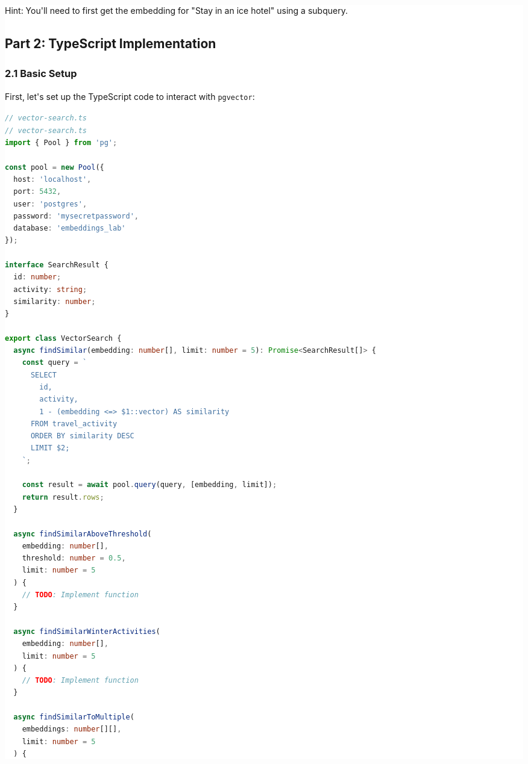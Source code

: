 Hint: You'll need to first get the embedding for "Stay in an ice hotel" using a subquery.





## Part 2: TypeScript Implementation

### 2.1 Basic Setup

First, let's set up the TypeScript code to interact with `pgvector`:

```typescript
// vector-search.ts
// vector-search.ts
import { Pool } from 'pg';

const pool = new Pool({
  host: 'localhost',
  port: 5432,
  user: 'postgres',
  password: 'mysecretpassword',
  database: 'embeddings_lab'
});

interface SearchResult {
  id: number;
  activity: string;
  similarity: number;
}

export class VectorSearch {
  async findSimilar(embedding: number[], limit: number = 5): Promise<SearchResult[]> {
    const query = `
      SELECT 
        id,
        activity,
        1 - (embedding <=> $1::vector) AS similarity
      FROM travel_activity
      ORDER BY similarity DESC
      LIMIT $2;
    `;

    const result = await pool.query(query, [embedding, limit]);
    return result.rows;
  }

  async findSimilarAboveThreshold(
    embedding: number[], 
    threshold: number = 0.5,
    limit: number = 5
  ) {
    // TODO: Implement function
  }

  async findSimilarWinterActivities(
    embedding: number[],
    limit: number = 5
  ) {
    // TODO: Implement function
  }

  async findSimilarToMultiple(
    embeddings: number[][],
    limit: number = 5
  ) {
```